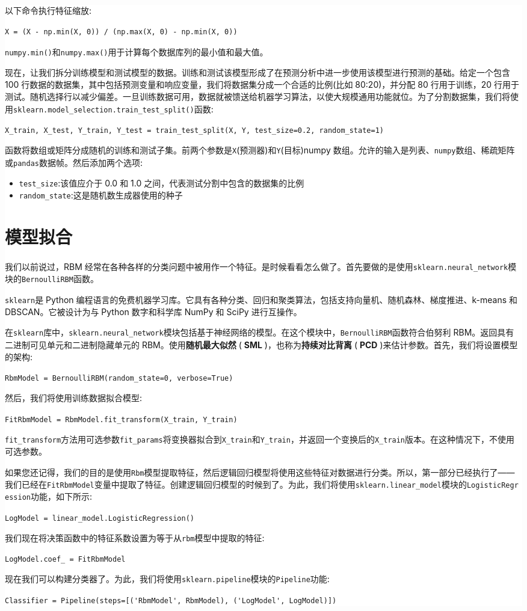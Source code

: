 以下命令执行特征缩放:

```
X = (X - np.min(X, 0)) / (np.max(X, 0) - np.min(X, 0))
```

`numpy.min()`和`numpy.max()`用于计算每个数据库列的最小值和最大值。

现在，让我们拆分训练模型和测试模型的数据。训练和测试该模型形成了在预测分析中进一步使用该模型进行预测的基础。给定一个包含 100 行数据的数据集，其中包括预测变量和响应变量，我们将数据集分成一个合适的比例(比如 80:20)，并分配 80 行用于训练，20 行用于测试。随机选择行以减少偏差。一旦训练数据可用，数据就被馈送给机器学习算法，以使大规模通用功能就位。为了分割数据集，我们将使用`sklearn.model_selection.train_test_split()`函数:

```
X_train, X_test, Y_train, Y_test = train_test_split(X, Y, test_size=0.2, random_state=1)
```

函数将数组或矩阵分成随机的训练和测试子集。前两个参数是`X`(预测器)和`Y`(目标)numpy 数组。允许的输入是列表、`numpy`数组、稀疏矩阵或`pandas`数据帧。然后添加两个选项:

*   `test_size`:该值应介于 0.0 和 1.0 之间，代表测试分割中包含的数据集的比例
*   `random_state`:这是随机数生成器使用的种子

<title>Model fitting</title>  

# 模型拟合

我们以前说过，RBM 经常在各种各样的分类问题中被用作一个特征。是时候看看怎么做了。首先要做的是使用`sklearn.neural_network`模块的`BernoulliRBM`函数。

`sklearn`是 Python 编程语言的免费机器学习库。它具有各种分类、回归和聚类算法，包括支持向量机、随机森林、梯度推进、k-means 和 DBSCAN。它被设计为与 Python 数字和科学库 NumPy 和 SciPy 进行互操作。

在`sklearn`库中，`sklearn.neural_network`模块包括基于神经网络的模型。在这个模块中，`BernoulliRBM`函数符合伯努利 RBM。返回具有二进制可见单元和二进制隐藏单元的 RBM。使用**随机最大似然** ( **SML** )，也称为**持续对比背离** ( **PCD** )来估计参数。首先，我们将设置模型的架构:

```
RbmModel = BernoulliRBM(random_state=0, verbose=True)
```

然后，我们将使用训练数据拟合模型:

```
FitRbmModel = RbmModel.fit_transform(X_train, Y_train)
```

`fit_transform`方法用可选参数`fit_params`将变换器拟合到`X_train`和`Y_train`，并返回一个变换后的`X_train`版本。在这种情况下，不使用可选参数。

如果您还记得，我们的目的是使用`Rbm`模型提取特征，然后逻辑回归模型将使用这些特征对数据进行分类。所以，第一部分已经执行了——我们已经在`FitRbmModel`变量中提取了特征。创建逻辑回归模型的时候到了。为此，我们将使用`sklearn.linear_model`模块的`LogisticRegression`功能，如下所示:

```
LogModel = linear_model.LogisticRegression()
```

我们现在将决策函数中的特征系数设置为等于从`rbm`模型中提取的特征:

```
LogModel.coef_ = FitRbmModel
```

现在我们可以构建分类器了。为此，我们将使用`sklearn.pipeline`模块的`Pipeline`功能:

```
Classifier = Pipeline(steps=[('RbmModel', RbmModel), ('LogModel', LogModel)])
```
